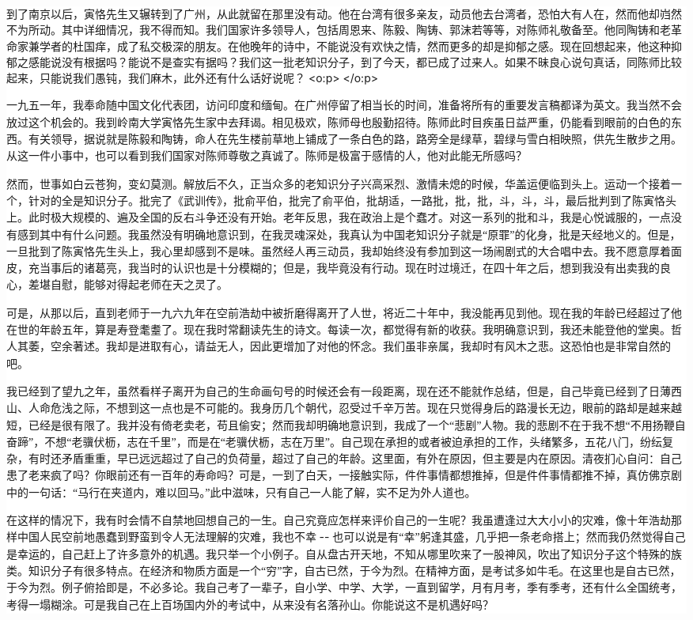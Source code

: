    到了南京以后，寅恪先生又辗转到了广州，从此就留在那里没有动。他在台湾有很多亲友，动员他去台湾者，恐怕大有人在，然而他却岿然不为所动。其中详细情况，我不得而知。我们国家许多领导人，包括周恩来、陈毅、陶铸、郭沫若等等，对陈师礼敬备至。他同陶铸和老革命家兼学者的杜国痒，成了私交极深的朋友。在他晚年的诗中，不能说没有欢快之情，然而更多的却是抑郁之感。现在回想起来，他这种抑郁之感能说没有根据吗？能说不是查实有据吗？我们这一批老知识分子，到了今天，都已成了过来人。如果不昧良心说句真话，同陈师比较起来，只能说我们愚钝，我们麻木，此外还有什么话好说呢？
  </span>
  <o:p>
  </o:p>
 </p>
 <p class="MsoNormal">
  <span lang="ZH-CN" style='font-family:宋体;mso-ascii-font-family:
"Times New Roman"'>
   一九五一年，我奉命随中国文化代表团，访问印度和缅甸。在广州停留了相当长的时间，准备将所有的重要发言稿都译为英文。我当然不会放过这个机会的。我到岭南大学寅恪先生家中去拜谒。相见极欢，陈师母也殷勤招待。陈师此时目疾虽日益严重，仍能看到眼前的白色的东西。有关领导，据说就是陈毅和陶铸，命人在先生楼前草地上铺成了一条白色的路，路旁全是绿草，碧绿与雪白相映照，供先生散步之用。从这一件小事中，也可以看到我们国家对陈师尊敬之真诚了。陈师是极富于感情的人，他对此能无所感吗？
  </span>
  <o:p>
  </o:p>
 </p>
 <p class="MsoNormal">
  <span lang="ZH-CN" style='font-family:宋体;mso-ascii-font-family:
"Times New Roman"'>
   然而，世事如白云苍狗，变幻莫测。解放后不久，正当众多的老知识分子兴高采烈、激情未熄的时候，华盖运便临到头上。运动一个接着一个，针对的全是知识分子。批完了《武训传》，批俞平伯，批完了俞平伯，批胡适，一路批，批，批，斗，斗，斗，最后批判到了陈寅恪头上。此时极大规模的、遍及全国的反右斗争还没有开始。老年反思，我在政治上是个蠢才。对这一系列的批和斗，我是心悦诚服的，一点没有感到其中有什么问题。我虽然没有明确地意识到，在我灵魂深处，我真认为中国老知识分子就是“原罪”的化身，批是天经地义的。但是，一旦批到了陈寅恪先生头上，我心里却感到不是味。虽然经人再三动员，我却始终没有参加到这一场闹剧式的大合唱中去。我不愿意厚着面皮，充当事后的诸葛亮，我当时的认识也是十分模糊的；但是，我毕竟没有行动。现在时过境迁，在四十年之后，想到我没有出卖我的良心，差堪自慰，能够对得起老师在天之灵了。
  </span>
  <o:p>
  </o:p>
 </p>
 <p class="MsoNormal">
  <span lang="ZH-CN" style='font-family:宋体;mso-ascii-font-family:
"Times New Roman"'>
   可是，从那以后，直到老师于一九六九年在空前浩劫中被折磨得离开了人世，将近二十年中，我没能再见到他。现在我的年龄已经超过了他在世的年龄五年，算是寿登耄耋了。现在我时常翻读先生的诗文。每读一次，都觉得有新的收获。我明确意识到，我还未能登他的堂奥。哲人其萎，空余著述。我却是进取有心，请益无人，因此更增加了对他的怀念。我们虽非亲属，我却时有风木之悲。这恐怕也是非常自然的吧。
  </span>
  <o:p>
  </o:p>
 </p>
 <p class="MsoNormal">
  <span lang="ZH-CN" style='font-family:宋体;mso-ascii-font-family:
"Times New Roman"'>
   我已经到了望九之年，虽然看样子离开为自己的生命画句号的时候还会有一段距离，现在还不能就作总结，但是，自己毕竟已经到了日薄西山、人命危浅之际，不想到这一点也是不可能的。我身历几个朝代，忍受过千辛万苦。现在只觉得身后的路漫长无边，眼前的路却是越来越短，已经是很有限了。我并没有倚老卖老，苟且偷安；然而我却明确地意识到，我成了一个“悲剧”人物。我的悲剧不在于我不想“不用扬鞭自奋蹄”，不想“老骥伏枥，志在千里”，而是在“老骥伏枥，志在万里”。自己现在承担的或者被迫承担的工作，头绪繁多，五花八门，纷纭复杂，有时还矛盾重重，早已远远超过了自己的负荷量，超过了自己的年龄。这里面，有外在原因，但主要是内在原因。清夜扪心自问：自己患了老来疯了吗？你眼前还有一百年的寿命吗？可是，一到了白天，一接触实际，件件事情都想推掉，但是件件事情都推不掉，真仿佛京剧中的一句话：“马行在夹道内，难以回马。”此中滋味，只有自己一人能了解，实不足为外人道也。
  </span>
  <o:p>
  </o:p>
 </p>
 <p class="MsoNormal">
  <span lang="ZH-CN" style='font-family:宋体;mso-ascii-font-family:
"Times New Roman"'>
   在这样的情况下，我有时会情不自禁地回想自己的一生。自己究竟应怎样来评价自己的一生呢？我虽遭逢过大大小小的灾难，像十年浩劫那样中国人民空前地愚蠢到野蛮到令人无法理解的灾难，我也不幸
  </span>
  --
  <span lang="ZH-CN" style='font-family:宋体;mso-ascii-font-family:"Times New Roman"'>
   也可以说是有“幸”躬逢其盛，几乎把一条老命搭上；然而我仍然觉得自己是幸运的，自己赶上了许多意外的机遇。我只举一个小例子。自从盘古开天地，不知从哪里吹来了一股神风，吹出了知识分子这个特殊的族类。知识分子有很多特点。在经济和物质方面是一个“穷”字，自古已然，于今为烈。在精神方面，是考试多如牛毛。在这里也是自古已然，于今为烈。例子俯拾即是，不必多论。我自己考了一辈子，自小学、中学、大学，一直到留学，月有月考，季有季考，还有什么全国统考，考得一塌糊涂。可是我自己在上百场国内外的考试中，从来没有名落孙山。你能说这不是机遇好吗？
  </span>
  <o:p>
  </o:p>
 </p>
 <p class="MsoNormal">